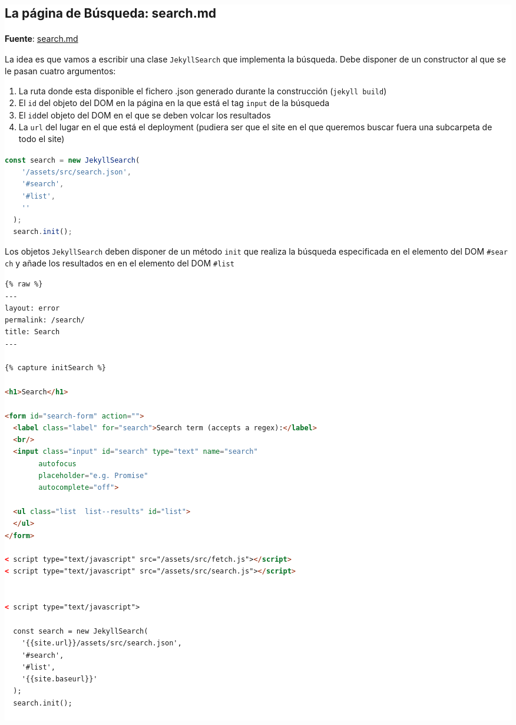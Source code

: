 
## La página de Búsqueda: search.md

**Fuente**: [search.md](https://github.com/ULL-MFP-AET/ull-mfp-aet.github.io/edit/main/search.md) 

La idea es que vamos a escribir una clase `JekyllSearch` que implementa la búsqueda.
Debe disponer  de un constructor al que se le pasan cuatro argumentos:

1. La ruta donde esta disponible el fichero .json generado durante la construcción (`jekyll build`)
2. El `id` del objeto del DOM en la página en la que está el tag `input` de la búsqueda
3. El `id`del objeto del DOM en el que se deben volcar los resultados
4. La `url` del lugar en el que está el deployment (pudiera ser que el site en el que queremos buscar fuera una subcarpeta de todo el site)

```js
const search = new JekyllSearch(
    '/assets/src/search.json',
    '#search',
    '#list',
    ''
  );
  search.init(); 
```

Los objetos `JekyllSearch` deben disponer de un método `init` que realiza la búsqueda especificada en el elemento del DOM `#search` y añade los resultados en en el elemento del DOM `#list`



```html
{% raw %}
---
layout: error 
permalink: /search/
title: Search
---

{% capture initSearch %}

<h1>Search</h1>

<form id="search-form" action="">
  <label class="label" for="search">Search term (accepts a regex):</label>
  <br/>
  <input class="input" id="search" type="text" name="search" 
        autofocus 
        placeholder="e.g. Promise" 
        autocomplete="off">
  
  <ul class="list  list--results" id="list">
  </ul>
</form>

< script type="text/javascript" src="/assets/src/fetch.js"></script>
< script type="text/javascript" src="/assets/src/search.js"></script>


< script type="text/javascript">

  const search = new JekyllSearch(
    '{{site.url}}/assets/src/search.json',
    '#search',
    '#list',
    '{{site.baseurl}}'
  );
  search.init(); 
  
```